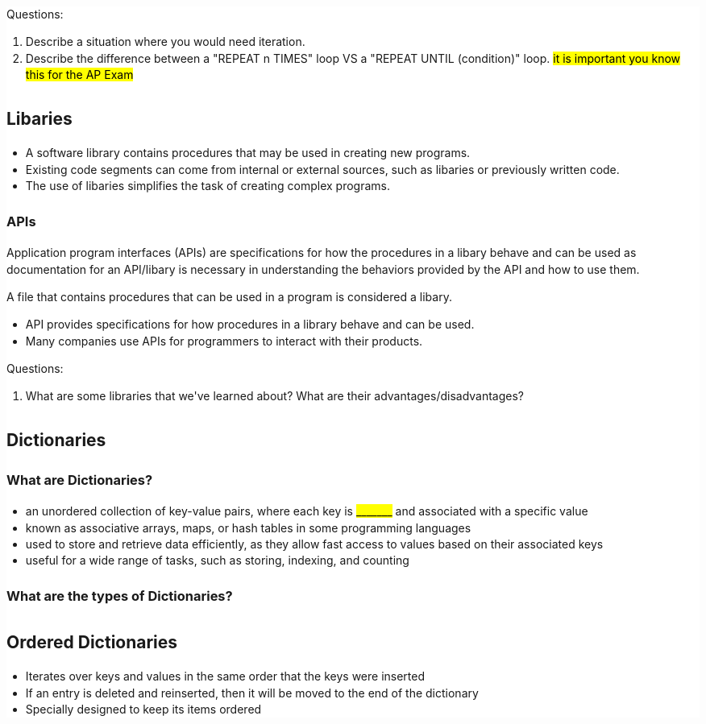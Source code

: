 </div>
</div>
</div>
<div class="cell border-box-sizing text_cell rendered"><div class="inner_cell">
<div class="text_cell_render border-box-sizing rendered_html">
<p>Questions:</p>
<ol>
<li>Describe a situation where you would need iteration.</li>
<li>Describe the difference between a "REPEAT n TIMES" loop VS a "REPEAT UNTIL (condition)" loop. <mark>it is important you know this for the AP Exam</mark></li>
</ol>

</div>
</div>
</div>
<div class="cell border-box-sizing text_cell rendered"><div class="inner_cell">
<div class="text_cell_render border-box-sizing rendered_html">
<h2 id="Libaries">Libaries<a class="anchor-link" href="#Libaries"> </a></h2><ul>
<li>A software library contains procedures that may be used in creating new programs. </li>
<li>Existing code segments can come from internal or external sources, such as libaries or previously written code. </li>
<li>The use of libaries simplifies the task of creating complex programs.</li>
</ul>
<h3 id="APIs">APIs<a class="anchor-link" href="#APIs"> </a></h3><p>Application program interfaces (APIs) are specifications for how the procedures in a libary behave and can be used as documentation for an API/libary is necessary in understanding the behaviors provided by the API and how to use them.</p>
<p>A file that contains procedures that can be used in a program is considered a libary.</p>
<ul>
<li>API provides specifications for how procedures in a library behave and can be used. </li>
<li>Many companies use APIs for programmers to interact with their products. </li>
</ul>

</div>
</div>
</div>
<div class="cell border-box-sizing text_cell rendered"><div class="inner_cell">
<div class="text_cell_render border-box-sizing rendered_html">
<p>Questions:</p>
<ol>
<li>What are some libraries that we've learned about? What are their advantages/disadvantages?</li>
</ol>

</div>
</div>
</div>
<div class="cell border-box-sizing text_cell rendered"><div class="inner_cell">
<div class="text_cell_render border-box-sizing rendered_html">
<h2 id="Dictionaries">Dictionaries<a class="anchor-link" href="#Dictionaries"> </a></h2><h3 id="What-are-Dictionaries?">What are Dictionaries?<a class="anchor-link" href="#What-are-Dictionaries?"> </a></h3><ul>
<li>an unordered collection of key-value pairs, where each key is <mark>_______</mark> and associated with a specific value</li>
<li>known as associative arrays, maps, or hash tables in some programming languages</li>
<li>used to store and retrieve data efficiently, as they allow fast access to values based on their associated keys</li>
<li>useful for a wide range of tasks, such as storing, indexing, and counting</li>
</ul>
<h3 id="What-are-the-types-of-Dictionaries?">What are the types of Dictionaries?<a class="anchor-link" href="#What-are-the-types-of-Dictionaries?"> </a></h3><h2 id="Ordered-Dictionaries">Ordered Dictionaries<a class="anchor-link" href="#Ordered-Dictionaries"> </a></h2><ul>
<li>Iterates over keys and values in the same order that the keys were inserted </li>
<li>If an entry is deleted and reinserted, then it will be moved to the end of the dictionary</li>
<li>Specially designed to keep its items ordered</li>